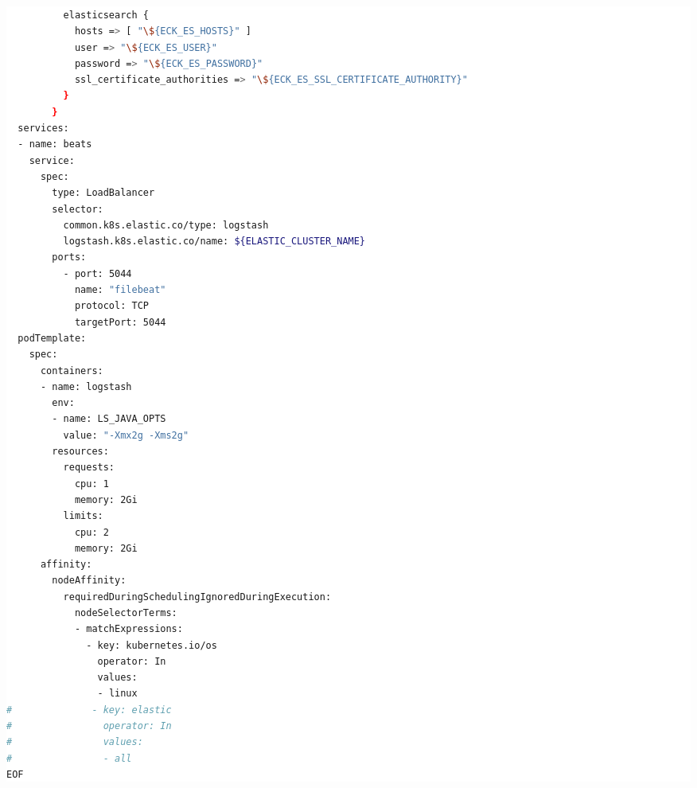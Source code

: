 ```bash
          elasticsearch {
            hosts => [ "\${ECK_ES_HOSTS}" ]
            user => "\${ECK_ES_USER}"
            password => "\${ECK_ES_PASSWORD}"
            ssl_certificate_authorities => "\${ECK_ES_SSL_CERTIFICATE_AUTHORITY}"
          }
        }
  services:
  - name: beats
    service:
      spec:
        type: LoadBalancer
        selector:
          common.k8s.elastic.co/type: logstash
          logstash.k8s.elastic.co/name: ${ELASTIC_CLUSTER_NAME}
        ports:
          - port: 5044
            name: "filebeat"
            protocol: TCP
            targetPort: 5044
  podTemplate:
    spec:
      containers:
      - name: logstash
        env:
        - name: LS_JAVA_OPTS   
          value: "-Xmx2g -Xms2g"
        resources:
          requests:
            cpu: 1
            memory: 2Gi
          limits:
            cpu: 2
            memory: 2Gi
      affinity:
        nodeAffinity:
          requiredDuringSchedulingIgnoredDuringExecution:
            nodeSelectorTerms:
            - matchExpressions:
              - key: kubernetes.io/os
                operator: In
                values:
                - linux
#              - key: elastic
#                operator: In
#                values:
#                - all
EOF

```
